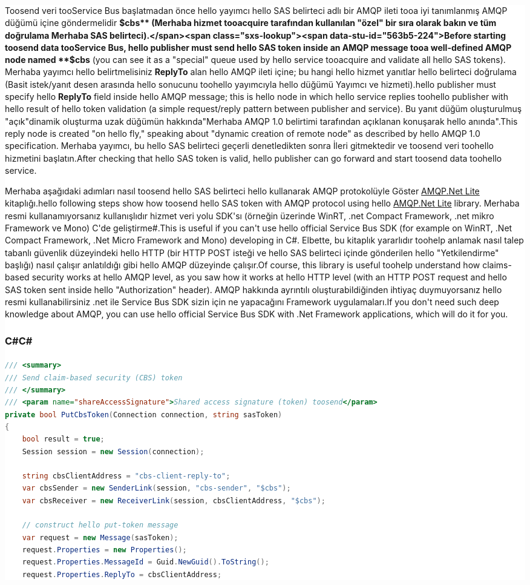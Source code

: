 <span data-ttu-id="563b5-224">Toosend veri tooService Bus başlatmadan önce hello yayımcı hello SAS belirteci adlı bir AMQP ileti tooa iyi tanımlanmış AMQP düğümü içine göndermelidir **$cbs** (Merhaba hizmet tooacquire tarafından kullanılan "özel" bir sıra olarak bakın ve tüm doğrulama Merhaba SAS belirteci).</span><span class="sxs-lookup"><span data-stu-id="563b5-224">Before starting toosend data tooService Bus, hello publisher must send hello SAS token inside an AMQP message tooa well-defined AMQP node named **$cbs** (you can see it as a "special" queue used by hello service tooacquire and validate all hello SAS tokens).</span></span> <span data-ttu-id="563b5-225">Merhaba yayımcı hello belirtmelisiniz **ReplyTo** alan hello AMQP ileti içine; bu hangi hello hizmet yanıtlar hello belirteci doğrulama (Basit istek/yanıt desen arasında hello sonucunu toohello yayımcıyla hello düğümü Yayımcı ve hizmeti).</span><span class="sxs-lookup"><span data-stu-id="563b5-225">hello publisher must specify hello **ReplyTo** field inside hello AMQP message; this is hello node in which hello service replies toohello publisher with hello result of hello token validation (a simple request/reply pattern between publisher and service).</span></span> <span data-ttu-id="563b5-226">Bu yanıt düğüm oluşturulmuş "açık"dinamik oluşturma uzak düğümün hakkında"Merhaba AMQP 1.0 belirtimi tarafından açıklanan konuşarak hello anında".</span><span class="sxs-lookup"><span data-stu-id="563b5-226">This reply node is created "on hello fly," speaking about "dynamic creation of remote node" as described by hello AMQP 1.0 specification.</span></span> <span data-ttu-id="563b5-227">Merhaba yayımcı, bu hello SAS belirteci geçerli denetledikten sonra İleri gitmektedir ve toosend veri toohello hizmetini başlatın.</span><span class="sxs-lookup"><span data-stu-id="563b5-227">After checking that hello SAS token is valid, hello publisher can go forward and start toosend data toohello service.</span></span>

<span data-ttu-id="563b5-228">Merhaba aşağıdaki adımları nasıl toosend hello SAS belirteci hello kullanarak AMQP protokolüyle Göster [AMQP.Net Lite](https://github.com/Azure/amqpnetlite) kitaplığı.</span><span class="sxs-lookup"><span data-stu-id="563b5-228">hello following steps show how toosend hello SAS token with AMQP protocol using hello [AMQP.Net Lite](https://github.com/Azure/amqpnetlite) library.</span></span> <span data-ttu-id="563b5-229">Merhaba resmi kullanamıyorsanız kullanışlıdır hizmet veri yolu SDK'sı (örneğin üzerinde WinRT, .net Compact Framework, .net mikro Framework ve Mono) C'de geliştirme\#.</span><span class="sxs-lookup"><span data-stu-id="563b5-229">This is useful if you can't use hello official Service Bus SDK (for example on WinRT, .Net Compact Framework, .Net Micro Framework and Mono) developing in C\#.</span></span> <span data-ttu-id="563b5-230">Elbette, bu kitaplık yararlıdır toohelp anlamak nasıl talep tabanlı güvenlik düzeyindeki hello HTTP (bir HTTP POST isteği ve hello SAS belirteci içinde gönderilen hello "Yetkilendirme" başlığı) nasıl çalışır anlatıldığı gibi hello AMQP düzeyinde çalışır.</span><span class="sxs-lookup"><span data-stu-id="563b5-230">Of course, this library is useful toohelp understand how claims-based security works at hello AMQP level, as you saw how it works at hello HTTP level (with an HTTP POST request and hello SAS token sent inside hello "Authorization" header).</span></span> <span data-ttu-id="563b5-231">AMQP hakkında ayrıntılı oluşturabildiğinden ihtiyaç duymuyorsanız hello resmi kullanabilirsiniz .net ile Service Bus SDK sizin için ne yapacağını Framework uygulamaları.</span><span class="sxs-lookup"><span data-stu-id="563b5-231">If you don't need such deep knowledge about AMQP, you can use hello official Service Bus SDK with .Net Framework applications, which will do it for you.</span></span>

### <a name="c35"></a><span data-ttu-id="563b5-232">C&#35;</span><span class="sxs-lookup"><span data-stu-id="563b5-232">C&#35;</span></span>

```csharp
/// <summary>
/// Send claim-based security (CBS) token
/// </summary>
/// <param name="shareAccessSignature">Shared access signature (token) toosend</param>
private bool PutCbsToken(Connection connection, string sasToken)
{
    bool result = true;
    Session session = new Session(connection);

    string cbsClientAddress = "cbs-client-reply-to";
    var cbsSender = new SenderLink(session, "cbs-sender", "$cbs");
    var cbsReceiver = new ReceiverLink(session, cbsClientAddress, "$cbs");

    // construct hello put-token message
    var request = new Message(sasToken);
    request.Properties = new Properties();
    request.Properties.MessageId = Guid.NewGuid().ToString();
    request.Properties.ReplyTo = cbsClientAddress;
```